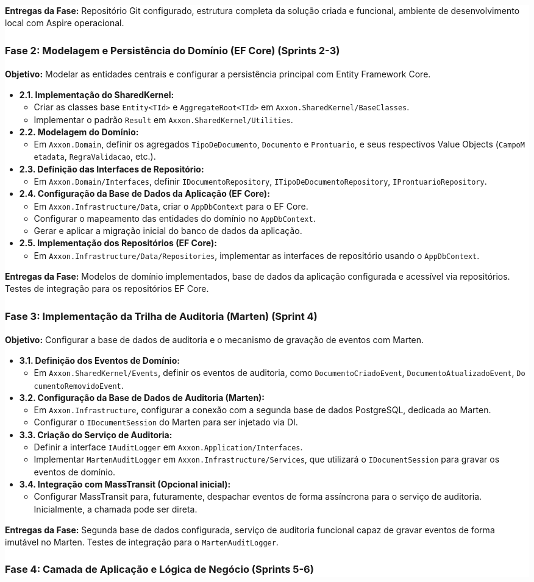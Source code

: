 **Entregas da Fase:** Repositório Git configurado, estrutura completa da solução criada e funcional, ambiente de desenvolvimento local com Aspire operacional.

### Fase 2: Modelagem e Persistência do Domínio (EF Core) (Sprints 2-3)

**Objetivo:** Modelar as entidades centrais e configurar a persistência principal com Entity Framework Core.

*   **2.1. Implementação do SharedKernel:**
    *   Criar as classes base `Entity<TId>` e `AggregateRoot<TId>` em `Axxon.SharedKernel/BaseClasses`.
    *   Implementar o padrão `Result` em `Axxon.SharedKernel/Utilities`.
*   **2.2. Modelagem do Domínio:**
    *   Em `Axxon.Domain`, definir os agregados `TipoDeDocumento`, `Documento` e `Prontuario`, e seus respectivos Value Objects (`CampoMetadata`, `RegraValidacao`, etc.).
*   **2.3. Definição das Interfaces de Repositório:**
    *   Em `Axxon.Domain/Interfaces`, definir `IDocumentoRepository`, `ITipoDeDocumentoRepository`, `IProntuarioRepository`.
*   **2.4. Configuração da Base de Dados da Aplicação (EF Core):**
    *   Em `Axxon.Infrastructure/Data`, criar o `AppDbContext` para o EF Core.
    *   Configurar o mapeamento das entidades do domínio no `AppDbContext`.
    *   Gerar e aplicar a migração inicial do banco de dados da aplicação.
*   **2.5. Implementação dos Repositórios (EF Core):**
    *   Em `Axxon.Infrastructure/Data/Repositories`, implementar as interfaces de repositório usando o `AppDbContext`.

**Entregas da Fase:** Modelos de domínio implementados, base de dados da aplicação configurada e acessível via repositórios. Testes de integração para os repositórios EF Core.

### Fase 3: Implementação da Trilha de Auditoria (Marten) (Sprint 4)

**Objetivo:** Configurar a base de dados de auditoria e o mecanismo de gravação de eventos com Marten.

*   **3.1. Definição dos Eventos de Domínio:**
    *   Em `Axxon.SharedKernel/Events`, definir os eventos de auditoria, como `DocumentoCriadoEvent`, `DocumentoAtualizadoEvent`, `DocumentoRemovidoEvent`.
*   **3.2. Configuração da Base de Dados de Auditoria (Marten):**
    *   Em `Axxon.Infrastructure`, configurar a conexão com a segunda base de dados PostgreSQL, dedicada ao Marten.
    *   Configurar o `IDocumentSession` do Marten para ser injetado via DI.
*   **3.3. Criação do Serviço de Auditoria:**
    *   Definir a interface `IAuditLogger` em `Axxon.Application/Interfaces`.
    *   Implementar `MartenAuditLogger` em `Axxon.Infrastructure/Services`, que utilizará o `IDocumentSession` para gravar os eventos de domínio.
*   **3.4. Integração com MassTransit (Opcional inicial):**
    *   Configurar MassTransit para, futuramente, despachar eventos de forma assíncrona para o serviço de auditoria. Inicialmente, a chamada pode ser direta.

**Entregas da Fase:** Segunda base de dados configurada, serviço de auditoria funcional capaz de gravar eventos de forma imutável no Marten. Testes de integração para o `MartenAuditLogger`.

### Fase 4: Camada de Aplicação e Lógica de Negócio (Sprints 5-6)
